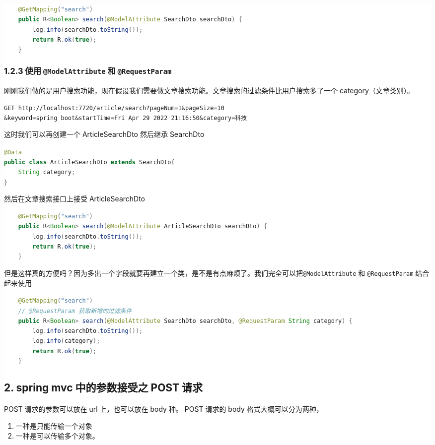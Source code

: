```java
    @GetMapping("search")
    public R<Boolean> search(@ModelAttribute SearchDto searchDto) {
        log.info(searchDto.toString());
        return R.ok(true);
    }
```

### 1.2.3 使用 `@ModelAttribute` 和 `@RequestParam`

刚刚我们做的是用户搜索功能，现在假设我们需要做文章搜索功能。文章搜索的过滤条件比用户搜索多了一个 category（文章类别）。

```
GET http://localhost:7720/article/search?pageNum=1&pageSize=10
&keyword=spring boot&startTime=Fri Apr 29 2022 21:16:50&category=科技
```

这时我们可以再创建一个 ArticleSearchDto 然后继承 SearchDto

```java
@Data
public class ArticleSearchDto extends SearchDto{
    String category;
}
```

然后在文章搜索接口上接受 ArticleSearchDto

```java
    @GetMapping("search")
    public R<Boolean> search(@ModelAttribute ArticleSearchDto searchDto) {
        log.info(searchDto.toString());
        return R.ok(true);
    }
```

但是这样真的方便吗？因为多出一个字段就要再建立一个类，是不是有点麻烦了。我们完全可以把`@ModelAttribute` 和 `@RequestParam`
结合起来使用

```java
    @GetMapping("search")
    // @RequestParam 获取新增的过滤条件
    public R<Boolean> search(@ModelAttribute SearchDto searchDto, @RequestParam String category) {
        log.info(searchDto.toString());
        log.info(category);
        return R.ok(true);
    }
```

## 2. spring mvc 中的参数接受之 POST 请求

POST 请求的参数可以放在 url 上，也可以放在 body 种。
POST 请求的 body 格式大概可以分为两种，

1. 一种是只能传输一个对象
2. 一种是可以传输多个对象。
